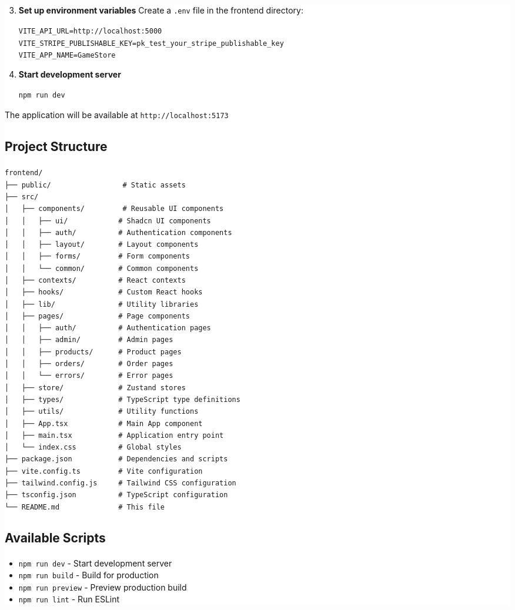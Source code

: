 3. **Set up environment variables**
   Create a `.env` file in the frontend directory:
   ```env
   VITE_API_URL=http://localhost:5000
   VITE_STRIPE_PUBLISHABLE_KEY=pk_test_your_stripe_publishable_key
   VITE_APP_NAME=GameStore
   ```

4. **Start development server**
   ```bash
   npm run dev
   ```

The application will be available at `http://localhost:5173`

## Project Structure

```
frontend/
├── public/                 # Static assets
├── src/
│   ├── components/         # Reusable UI components
│   │   ├── ui/            # Shadcn UI components
│   │   ├── auth/          # Authentication components
│   │   ├── layout/        # Layout components
│   │   ├── forms/         # Form components
│   │   └── common/        # Common components
│   ├── contexts/          # React contexts
│   ├── hooks/             # Custom React hooks
│   ├── lib/               # Utility libraries
│   ├── pages/             # Page components
│   │   ├── auth/          # Authentication pages
│   │   ├── admin/         # Admin pages
│   │   ├── products/      # Product pages
│   │   ├── orders/        # Order pages
│   │   └── errors/        # Error pages
│   ├── store/             # Zustand stores
│   ├── types/             # TypeScript type definitions
│   ├── utils/             # Utility functions
│   ├── App.tsx            # Main App component
│   ├── main.tsx           # Application entry point
│   └── index.css          # Global styles
├── package.json           # Dependencies and scripts
├── vite.config.ts         # Vite configuration
├── tailwind.config.js     # Tailwind CSS configuration
├── tsconfig.json          # TypeScript configuration
└── README.md              # This file
```

## Available Scripts

- `npm run dev` - Start development server
- `npm run build` - Build for production
- `npm run preview` - Preview production build
- `npm run lint` - Run ESLint
